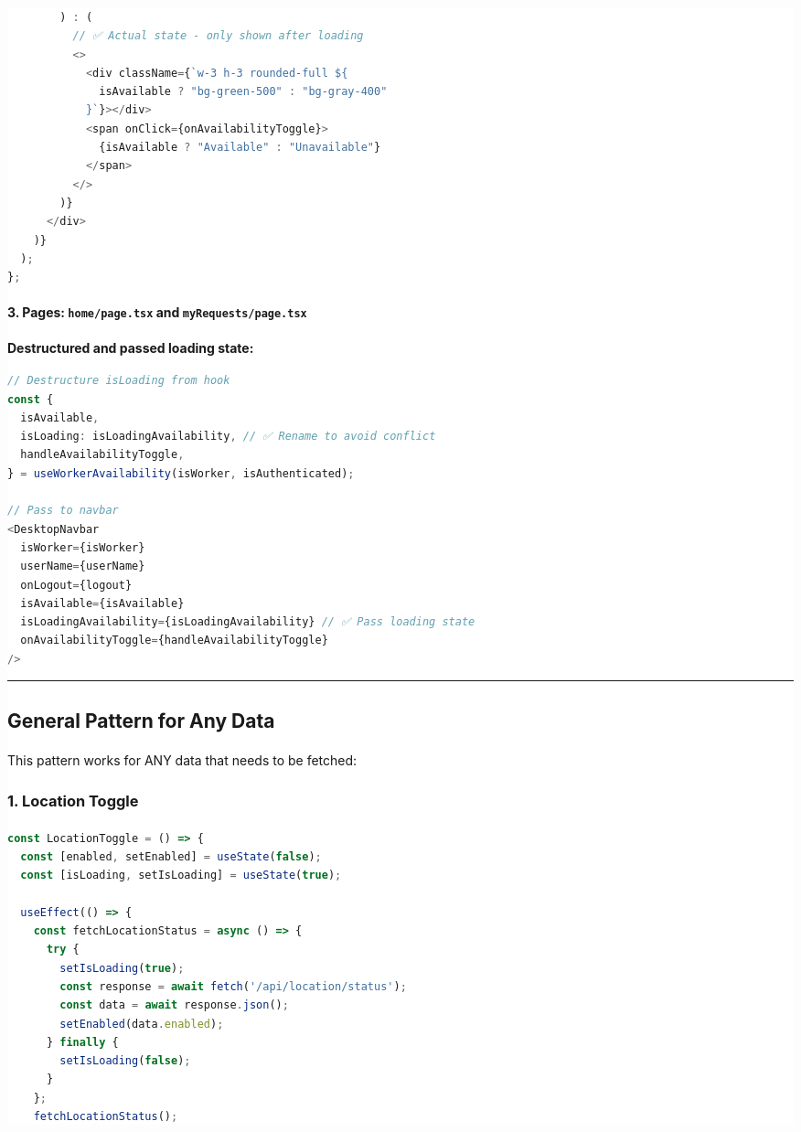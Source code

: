 ```typescript
        ) : (
          // ✅ Actual state - only shown after loading
          <>
            <div className={`w-3 h-3 rounded-full ${
              isAvailable ? "bg-green-500" : "bg-gray-400"
            }`}></div>
            <span onClick={onAvailabilityToggle}>
              {isAvailable ? "Available" : "Unavailable"}
            </span>
          </>
        )}
      </div>
    )}
  );
};
```

#### 3. Pages: `home/page.tsx` and `myRequests/page.tsx`

**Destructured and passed loading state:**

```typescript
// Destructure isLoading from hook
const {
  isAvailable,
  isLoading: isLoadingAvailability, // ✅ Rename to avoid conflict
  handleAvailabilityToggle,
} = useWorkerAvailability(isWorker, isAuthenticated);

// Pass to navbar
<DesktopNavbar
  isWorker={isWorker}
  userName={userName}
  onLogout={logout}
  isAvailable={isAvailable}
  isLoadingAvailability={isLoadingAvailability} // ✅ Pass loading state
  onAvailabilityToggle={handleAvailabilityToggle}
/>
```

---

## General Pattern for Any Data

This pattern works for ANY data that needs to be fetched:

### 1. Location Toggle

```typescript
const LocationToggle = () => {
  const [enabled, setEnabled] = useState(false);
  const [isLoading, setIsLoading] = useState(true);

  useEffect(() => {
    const fetchLocationStatus = async () => {
      try {
        setIsLoading(true);
        const response = await fetch('/api/location/status');
        const data = await response.json();
        setEnabled(data.enabled);
      } finally {
        setIsLoading(false);
      }
    };
    fetchLocationStatus();
```